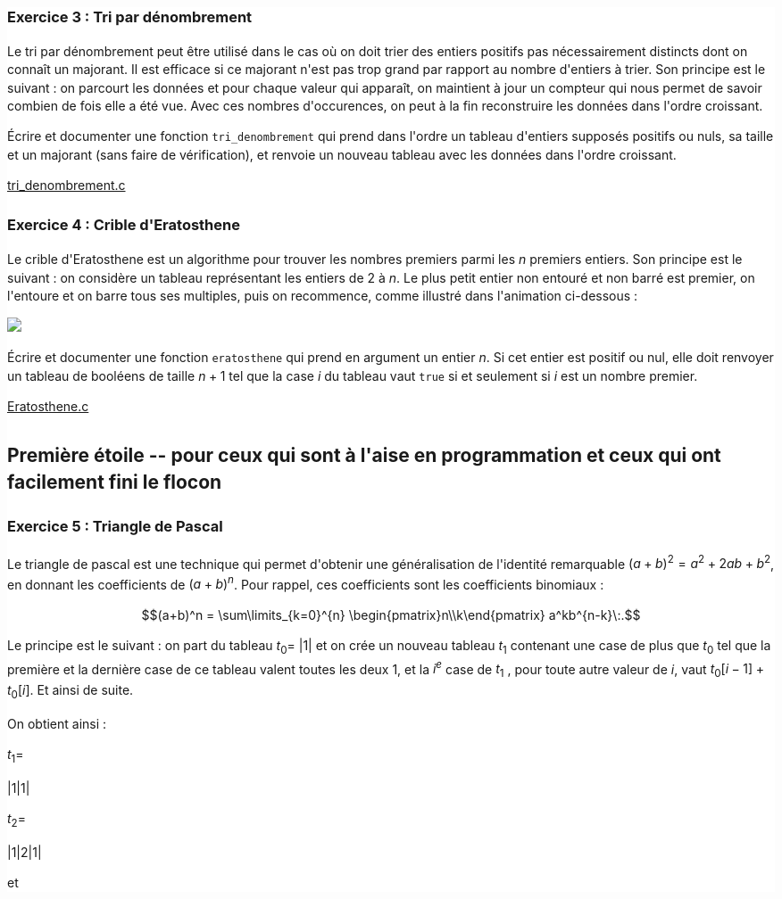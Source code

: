### Exercice 3 : Tri par dénombrement
Le tri par dénombrement peut être utilisé dans le cas où on doit trier des entiers positifs pas nécessairement distincts dont on connaît un majorant. Il est efficace si ce majorant n'est pas trop grand par rapport au nombre d'entiers à trier.
Son principe est le suivant : on parcourt les données et pour chaque valeur qui apparaît, on maintient à jour un compteur qui nous permet de savoir combien de fois elle a été vue. Avec ces nombres d'occurences, on peut à la fin reconstruire les données dans l'ordre croissant.

Écrire et documenter une fonction `tri_denombrement` qui prend dans l'ordre un tableau d'entiers supposés positifs ou nuls, sa taille et un majorant (sans faire de vérification), et renvoie un nouveau tableau avec les données dans l'ordre croissant.

[tri_denombrement.c](tests/tri_denombrement.c)

### Exercice 4 : Crible d'Eratosthene
Le crible d'Eratosthene est un algorithme pour trouver les nombres premiers parmi les $n$ premiers entiers. Son principe est le suivant : on considère un tableau représentant les entiers de 2 à $n$. Le plus petit entier non entouré et non barré est premier, on l'entoure et on barre tous ses multiples, puis on recommence, comme illustré dans l'animation ci-dessous :

![](https://upload.wikimedia.org/wikipedia/commons/8/8c/New_Animation_Sieve_of_Eratosthenes.gif)

Écrire et documenter une fonction `eratosthene` qui prend en argument un entier $n$. Si cet entier est positif ou nul, elle doit renvoyer un tableau de booléens de taille $n+1$ tel que la case $i$ du tableau vaut `true` si et seulement si $i$ est un nombre premier.

[Eratosthene.c](tests/Eratosthene.c)

## Première étoile -- pour ceux qui sont à l'aise en programmation et ceux qui ont facilement fini le flocon
### Exercice 5 :  Triangle de Pascal
Le triangle de pascal est une technique qui permet d'obtenir une généralisation de l'identité remarquable $(a+b)^2 = a^2 + 2ab + b^2$, en donnant les coefficients de $(a+b)^n$. Pour rappel, ces coefficients sont les coefficients binomiaux :

$$(a+b)^n = \sum\limits_{k=0}^{n} \begin{pmatrix}n\\k\end{pmatrix} a^kb^{n-k}\:.$$

Le principe est le suivant : on part du tableau 
$t_0=$ |1| et on crée un nouveau tableau $t_1$ contenant une case de plus que $t_0$ tel que la première et la dernière case de ce tableau valent toutes les deux 1, et la $i^e$ case de $t_1$ , pour toute autre valeur de $i$, vaut $t_0[i-1]+t_0[i]$. Et ainsi de suite.

On obtient ainsi : 

$t_1 =$

|1|1|

$t_2=$

|1|2|1|

et
